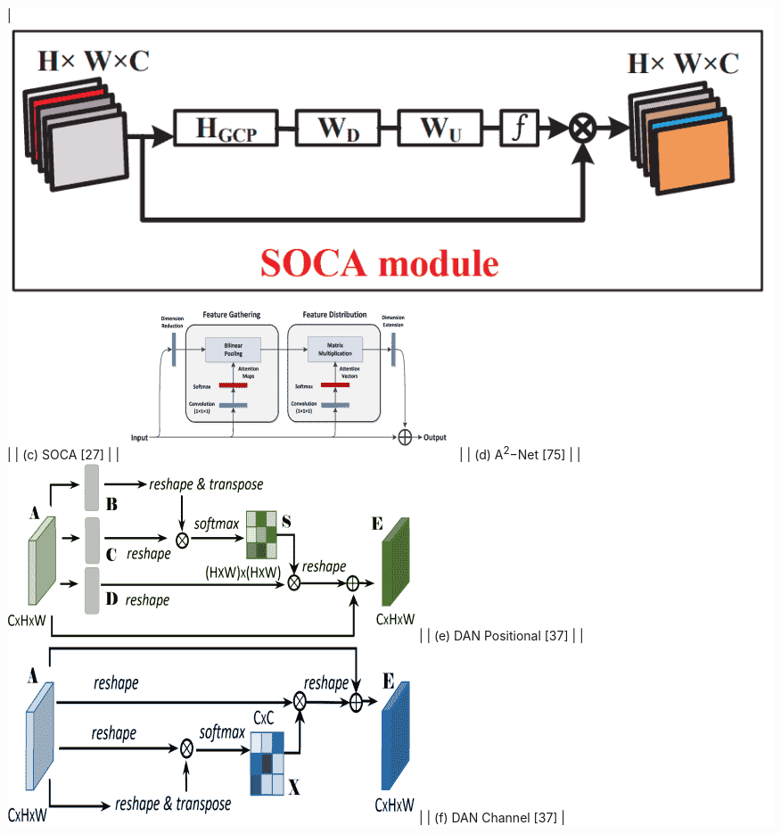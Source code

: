 | ![参考说明](img/80036e09e70a8f7bcd3e0acee6eaff2b.png) |
| (c) SOCA [27] |
| ![参考说明](img/6dc88c47c652f45c7f803eaa33dddf70.png) |
| (d) A${}^{2}-$Net [75] |
| ![参考说明](img/fb2e2630f7f66b650c18c6eca3f55e16.png) |
| (e) DAN Positional [37] |
| ![参考说明](img/3f6c7e0fae28f3f6e34d5d4d3b0a5803.png) |
| (f) DAN Channel [37] |